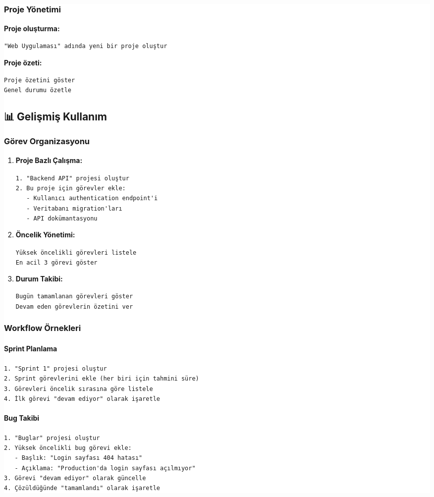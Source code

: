 ### Proje Yönetimi

**Proje oluşturma:**
```
"Web Uygulaması" adında yeni bir proje oluştur
```

**Proje özeti:**
```
Proje özetini göster
Genel durumu özetle
```

## 📊 Gelişmiş Kullanım

### Görev Organizasyonu

1. **Proje Bazlı Çalışma:**
   ```
   1. "Backend API" projesi oluştur
   2. Bu proje için görevler ekle:
      - Kullanıcı authentication endpoint'i
      - Veritabanı migration'ları
      - API dokümantasyonu
   ```

2. **Öncelik Yönetimi:**
   ```
   Yüksek öncelikli görevleri listele
   En acil 3 görevi göster
   ```

3. **Durum Takibi:**
   ```
   Bugün tamamlanan görevleri göster
   Devam eden görevlerin özetini ver
   ```

### Workflow Örnekleri

#### Sprint Planlama
```
1. "Sprint 1" projesi oluştur
2. Sprint görevlerini ekle (her biri için tahmini süre)
3. Görevleri öncelik sırasına göre listele
4. İlk görevi "devam ediyor" olarak işaretle
```

#### Bug Takibi
```
1. "Buglar" projesi oluştur
2. Yüksek öncelikli bug görevi ekle:
   - Başlık: "Login sayfası 404 hatası"
   - Açıklama: "Production'da login sayfası açılmıyor"
3. Görevi "devam ediyor" olarak güncelle
4. Çözüldüğünde "tamamlandı" olarak işaretle
```
